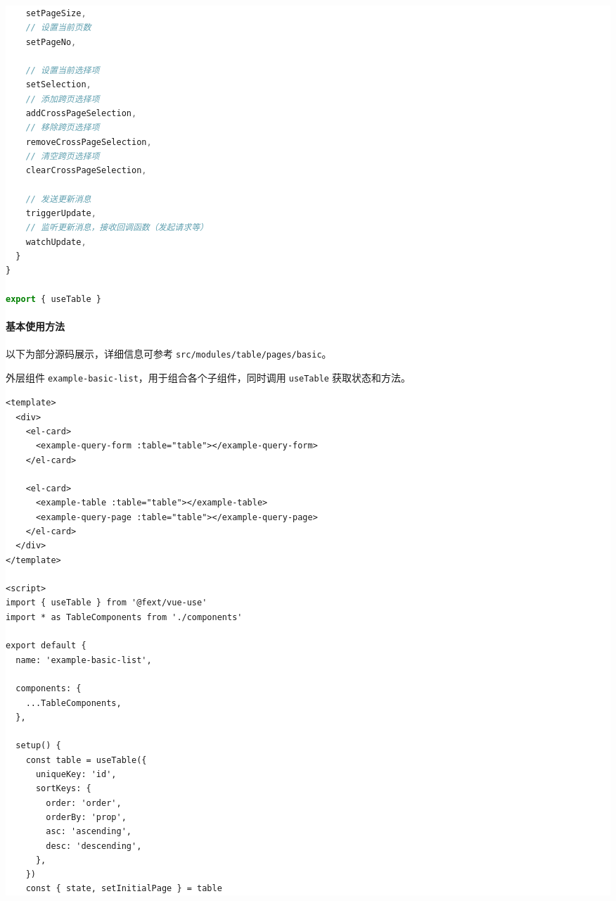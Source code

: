 ```js
    setPageSize,
    // 设置当前页数
    setPageNo,

    // 设置当前选择项
    setSelection,
    // 添加跨页选择项
    addCrossPageSelection,
    // 移除跨页选择项
    removeCrossPageSelection,
    // 清空跨页选择项
    clearCrossPageSelection,

    // 发送更新消息
    triggerUpdate,
    // 监听更新消息，接收回调函数（发起请求等）
    watchUpdate,
  }
}

export { useTable }
```

#### 基本使用方法

以下为部分源码展示，详细信息可参考 `src/modules/table/pages/basic`。

外层组件 `example-basic-list`，用于组合各个子组件，同时调用 `useTable` 获取状态和方法。

```vue
<template>
  <div>
    <el-card>
      <example-query-form :table="table"></example-query-form>
    </el-card>

    <el-card>
      <example-table :table="table"></example-table>
      <example-query-page :table="table"></example-query-page>
    </el-card>
  </div>
</template>

<script>
import { useTable } from '@fext/vue-use'
import * as TableComponents from './components'

export default {
  name: 'example-basic-list',

  components: {
    ...TableComponents,
  },

  setup() {
    const table = useTable({
      uniqueKey: 'id',
      sortKeys: {
        order: 'order',
        orderBy: 'prop',
        asc: 'ascending',
        desc: 'descending',
      },
    })
    const { state, setInitialPage } = table
```